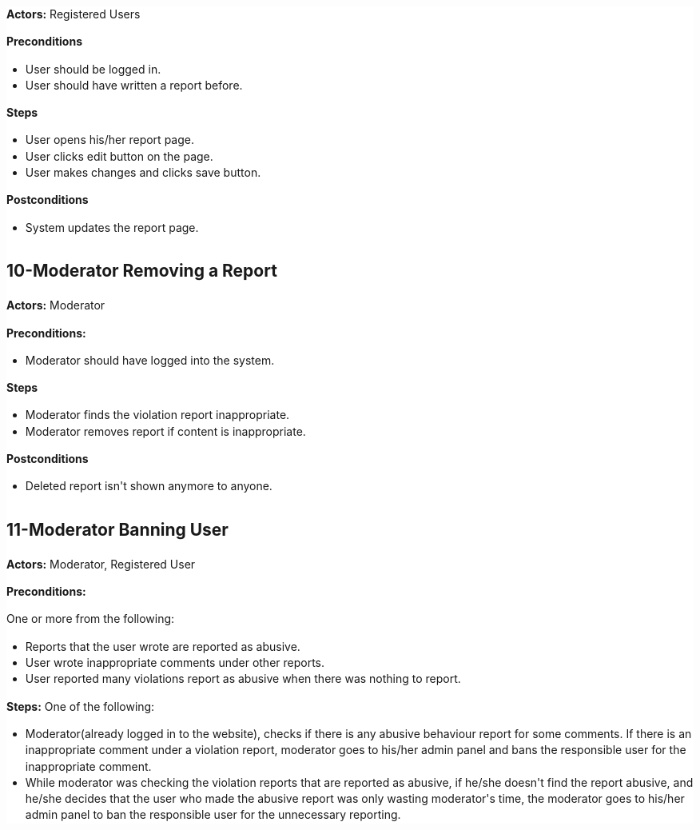 <b>Actors:</b> Registered Users

<b>Preconditions</b>
<ul>
  <li>User should be logged in.</li>
  <li>User should have written a report before.</li>
</ul>

<b>Steps</b>
<ul>
  <li>User opens his/her report page.</li>
  <li>User clicks edit button on the page.</li>
  <li>User makes changes and clicks save button.</li>
</ul>

<b>Postconditions</b>
 <ul>
  <li>System updates the report page.</li>
 </ul>

<h2>10-Moderator Removing a Report</h2>

<b>Actors:</b> Moderator

<b>Preconditions:</b>
<ul>
  <li>Moderator should have logged into the system.</li>
 </ul>

<b>Steps</b>
<ul>
  <li>Moderator finds the violation report inappropriate.</li>
  <li>Moderator removes report if content is inappropriate.</li>
 </ul>

<b>Postconditions</b>
<ul>
  <li>Deleted report isn't shown anymore to anyone.</li>
 </ul>

<h2>11-Moderator Banning User</h2>

<b>Actors:</b> Moderator, Registered User

<b>Preconditions:</b>

 One or more from the following:
 <ul>
    <li>Reports that the user wrote are reported as abusive.</li>
    <li>User wrote inappropriate comments under other reports.</li>
    <li>User reported many violations report as abusive when there was nothing to report.</li>
 </ul>

<b>Steps:</b>
  One of the following:
  <ul>
    <li>Moderator(already logged in to the website), checks if there is any abusive behaviour report for some comments. If there is an inappropriate comment under a violation report, moderator goes to his/her admin panel and bans the responsible user for the inappropriate comment.</li>
    <li>While moderator was checking the violation reports that are reported as abusive, if he/she doesn't find the report abusive, and he/she decides that the user who made the abusive report was only wasting moderator's time, the moderator goes to his/her admin panel to ban the responsible user for the unnecessary reporting.</li>
  </ul>
